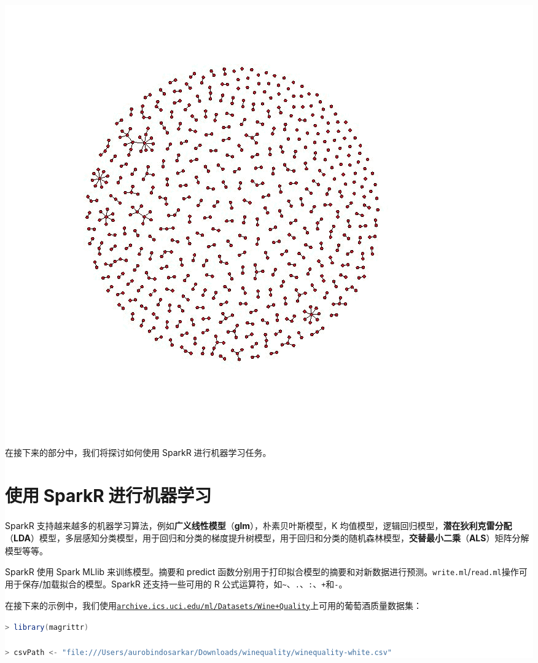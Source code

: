 ![](img/00257.jpeg)

在接下来的部分中，我们将探讨如何使用 SparkR 进行机器学习任务。

# 使用 SparkR 进行机器学习

SparkR 支持越来越多的机器学习算法，例如**广义线性模型**（**glm**），朴素贝叶斯模型，K 均值模型，逻辑回归模型，**潜在狄利克雷分配**（**LDA**）模型，多层感知分类模型，用于回归和分类的梯度提升树模型，用于回归和分类的随机森林模型，**交替最小二乘**（**ALS**）矩阵分解模型等等。

SparkR 使用 Spark MLlib 来训练模型。摘要和 predict 函数分别用于打印拟合模型的摘要和对新数据进行预测。`write.ml`/`read.ml`操作可用于保存/加载拟合的模型。SparkR 还支持一些可用的 R 公式运算符，如`~`、`.`、`:`、`+`和`-`。

在接下来的示例中，我们使用[`archive.ics.uci.edu/ml/Datasets/Wine+Quality`](https://archive.ics.uci.edu/ml/datasets/Wine+Quality)上可用的葡萄酒质量数据集：

```scala
> library(magrittr)

> csvPath <- "file:///Users/aurobindosarkar/Downloads/winequality/winequality-white.csv"
```
